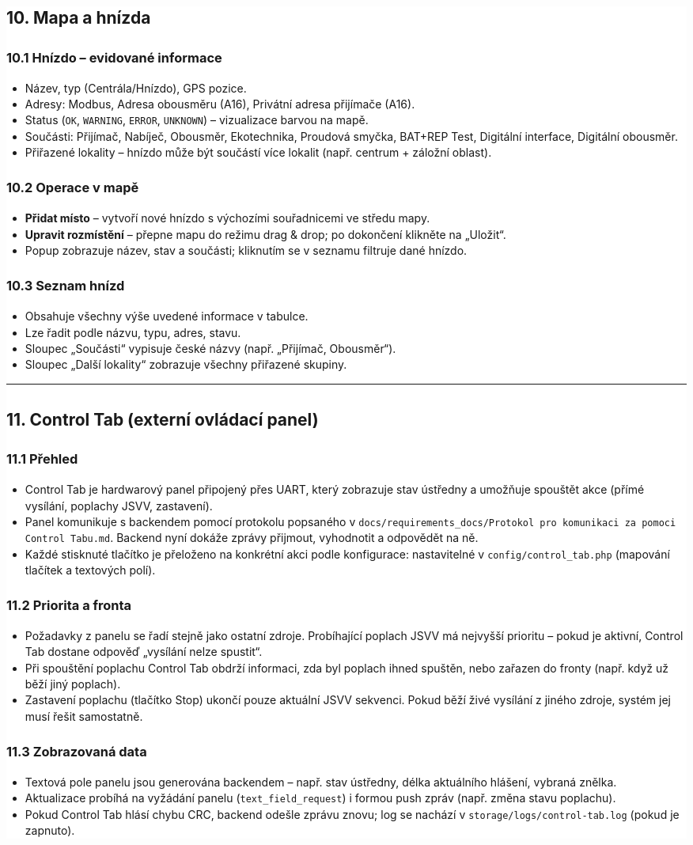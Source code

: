 
## 10. Mapa a hnízda

### 10.1 Hnízdo – evidované informace
- Název, typ (Centrála/Hnízdo), GPS pozice.
- Adresy: Modbus, Adresa obousměru (A16), Privátní adresa přijímače (A16).
- Status (`OK`, `WARNING`, `ERROR`, `UNKNOWN`) – vizualizace barvou na mapě.
- Součásti: Přijímač, Nabíječ, Obousměr, Ekotechnika, Proudová smyčka, BAT+REP Test, Digitální interface, Digitální obousměr.
- Přiřazené lokality – hnízdo může být součástí více lokalit (např. centrum + záložní oblast).

### 10.2 Operace v mapě
- **Přidat místo** – vytvoří nové hnízdo s výchozími souřadnicemi ve středu mapy.
- **Upravit rozmístění** – přepne mapu do režimu drag & drop; po dokončení klikněte na „Uložit“.
- Popup zobrazuje název, stav a součásti; kliknutím se v seznamu filtruje dané hnízdo.

### 10.3 Seznam hnízd
- Obsahuje všechny výše uvedené informace v tabulce.
- Lze řadit podle názvu, typu, adres, stavu.
- Sloupec „Součásti“ vypisuje české názvy (např. „Přijímač, Obousměr“).
- Sloupec „Další lokality“ zobrazuje všechny přiřazené skupiny.

---

## 11. Control Tab (externí ovládací panel)

### 11.1 Přehled
- Control Tab je hardwarový panel připojený přes UART, který zobrazuje stav ústředny a umožňuje spouštět akce (přímé vysílání, poplachy JSVV, zastavení).
- Panel komunikuje s backendem pomocí protokolu popsaného v `docs/requirements_docs/Protokol pro komunikaci za pomoci Control Tabu.md`. Backend nyní dokáže zprávy přijmout, vyhodnotit a odpovědět na ně.
- Každé stisknuté tlačítko je přeloženo na konkrétní akci podle konfigurace: nastavitelné v `config/control_tab.php` (mapování tlačítek a textových polí).

### 11.2 Priorita a fronta
- Požadavky z panelu se řadí stejně jako ostatní zdroje. Probíhající poplach JSVV má nejvyšší prioritu – pokud je aktivní, Control Tab dostane odpověď „vysílání nelze spustit“.
- Při spouštění poplachu Control Tab obdrží informaci, zda byl poplach ihned spuštěn, nebo zařazen do fronty (např. když už běží jiný poplach).
- Zastavení poplachu (tlačítko Stop) ukončí pouze aktuální JSVV sekvenci. Pokud běží živé vysílání z jiného zdroje, systém jej musí řešit samostatně.

### 11.3 Zobrazovaná data
- Textová pole panelu jsou generována backendem – např. stav ústředny, délka aktuálního hlášení, vybraná znělka.
- Aktualizace probíhá na vyžádání panelu (`text_field_request`) i formou push zpráv (např. změna stavu poplachu).
- Pokud Control Tab hlásí chybu CRC, backend odešle zprávu znovu; log se nachází v `storage/logs/control-tab.log` (pokud je zapnuto).
